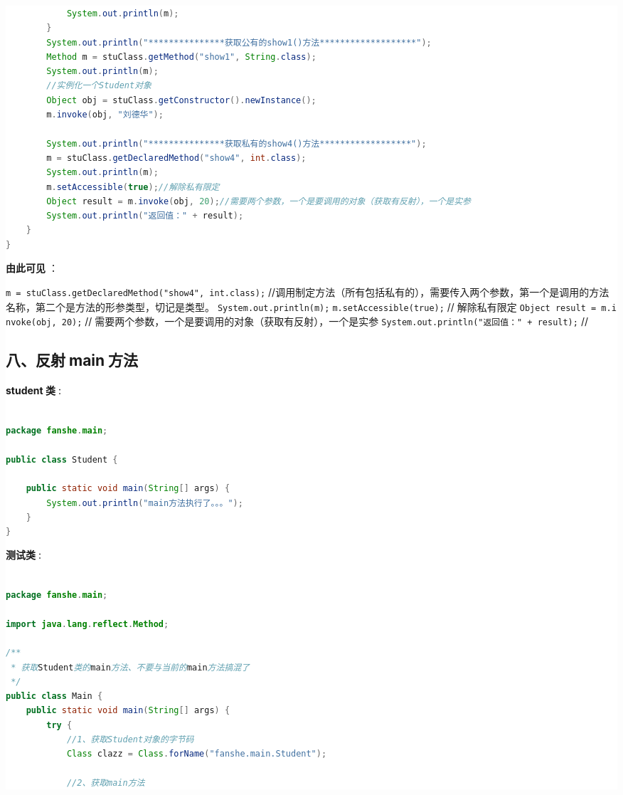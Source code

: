 ```java
			System.out.println(m);
		}
		System.out.println("***************获取公有的show1()方法*******************");
		Method m = stuClass.getMethod("show1", String.class);
		System.out.println(m);
		//实例化一个Student对象
		Object obj = stuClass.getConstructor().newInstance();
		m.invoke(obj, "刘德华");
		
		System.out.println("***************获取私有的show4()方法******************");
		m = stuClass.getDeclaredMethod("show4", int.class);
		System.out.println(m);
		m.setAccessible(true);//解除私有限定
		Object result = m.invoke(obj, 20);//需要两个参数，一个是要调用的对象（获取有反射），一个是实参
		System.out.println("返回值：" + result);
	}
}
```



**由此可见** ：

`m = stuClass.getDeclaredMethod("show4", int.class);`  //调用制定方法（所有包括私有的），需要传入两个参数，第一个是调用的方法名称，第二个是方法的形参类型，切记是类型。
 `System.out.println(m);` 
 `m.setAccessible(true);`  //  解除私有限定
 `Object result = m.invoke(obj, 20);`  //  需要两个参数，一个是要调用的对象（获取有反射），一个是实参
 `System.out.println("返回值：" + result);`  //



## 八、反射 main 方法

**student 类** :

```java

package fanshe.main;
 
public class Student {
 
	public static void main(String[] args) {
		System.out.println("main方法执行了。。。");
	}
}
```



**测试类** : 

```java

package fanshe.main;
 
import java.lang.reflect.Method;
 
/**
 * 获取Student类的main方法、不要与当前的main方法搞混了
 */
public class Main {
	public static void main(String[] args) {
		try {
			//1、获取Student对象的字节码
			Class clazz = Class.forName("fanshe.main.Student");
			
			//2、获取main方法
```